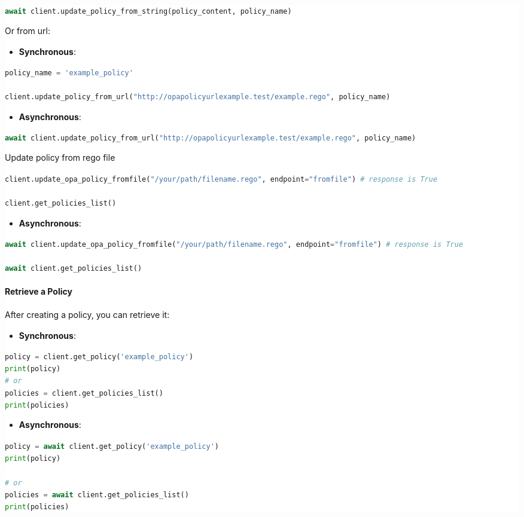 ```python
await client.update_policy_from_string(policy_content, policy_name)
```

Or from url:

- **Synchronous**:

```python
policy_name = 'example_policy'

client.update_policy_from_url("http://opapolicyurlexample.test/example.rego", policy_name) 

```

- **Asynchronous**:

```python
await client.update_policy_from_url("http://opapolicyurlexample.test/example.rego", policy_name) 
```

Update policy from rego file

```python
client.update_opa_policy_fromfile("/your/path/filename.rego", endpoint="fromfile") # response is True

client.get_policies_list()
```

- **Asynchronous**:
```python
await client.update_opa_policy_fromfile("/your/path/filename.rego", endpoint="fromfile") # response is True

await client.get_policies_list()
```

#### Retrieve a Policy

After creating a policy, you can retrieve it:

- **Synchronous**:

```python
policy = client.get_policy('example_policy')
print(policy)
# or
policies = client.get_policies_list()
print(policies)
```

- **Asynchronous**:

```python
policy = await client.get_policy('example_policy')
print(policy)

# or
policies = await client.get_policies_list()
print(policies)
```
